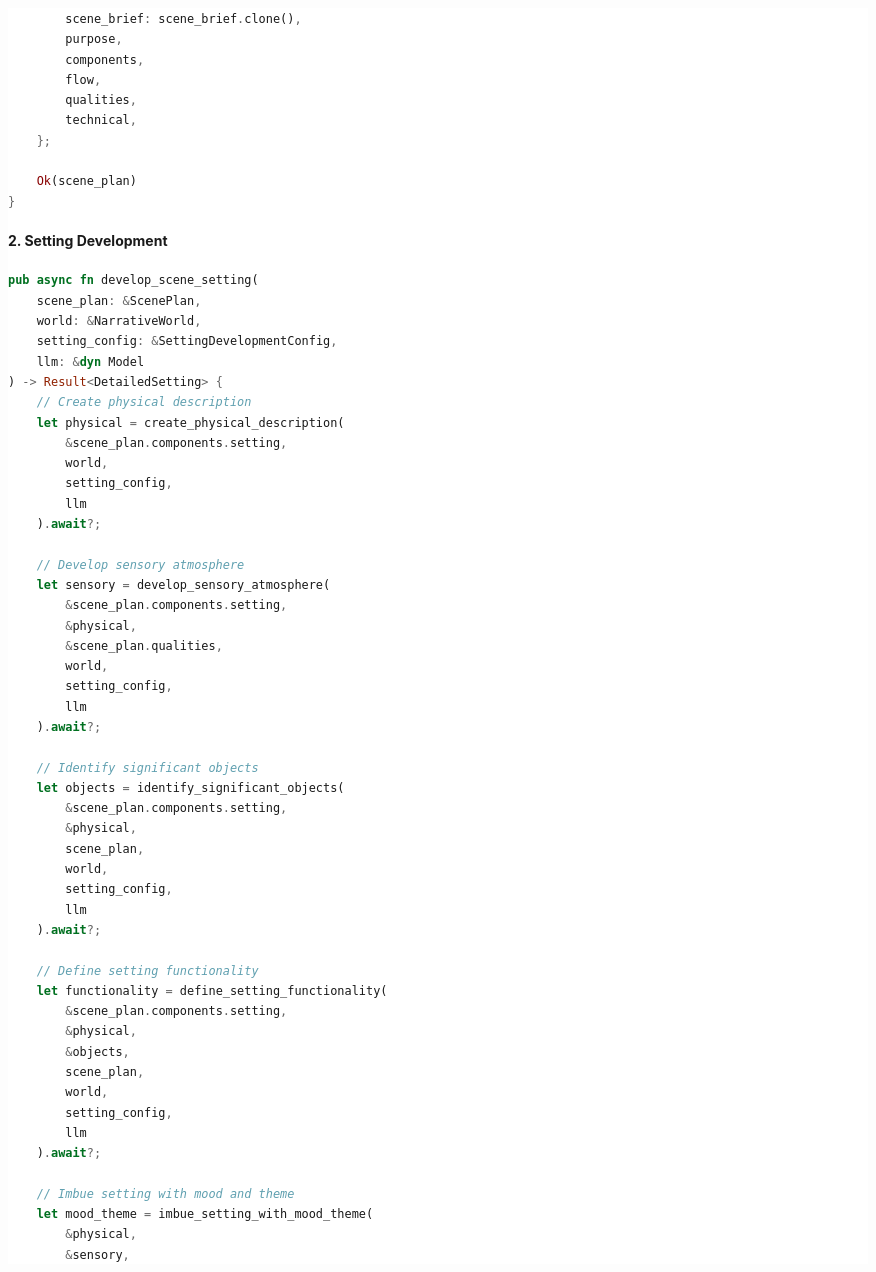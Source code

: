 ```rust
        scene_brief: scene_brief.clone(),
        purpose,
        components,
        flow,
        qualities,
        technical,
    };
    
    Ok(scene_plan)
}
```

#### 2. Setting Development

```rust
pub async fn develop_scene_setting(
    scene_plan: &ScenePlan,
    world: &NarrativeWorld,
    setting_config: &SettingDevelopmentConfig,
    llm: &dyn Model
) -> Result<DetailedSetting> {
    // Create physical description
    let physical = create_physical_description(
        &scene_plan.components.setting,
        world,
        setting_config,
        llm
    ).await?;
    
    // Develop sensory atmosphere
    let sensory = develop_sensory_atmosphere(
        &scene_plan.components.setting,
        &physical,
        &scene_plan.qualities,
        world,
        setting_config,
        llm
    ).await?;
    
    // Identify significant objects
    let objects = identify_significant_objects(
        &scene_plan.components.setting,
        &physical,
        scene_plan,
        world,
        setting_config,
        llm
    ).await?;
    
    // Define setting functionality
    let functionality = define_setting_functionality(
        &scene_plan.components.setting,
        &physical,
        &objects,
        scene_plan,
        world,
        setting_config,
        llm
    ).await?;
    
    // Imbue setting with mood and theme
    let mood_theme = imbue_setting_with_mood_theme(
        &physical,
        &sensory,
```